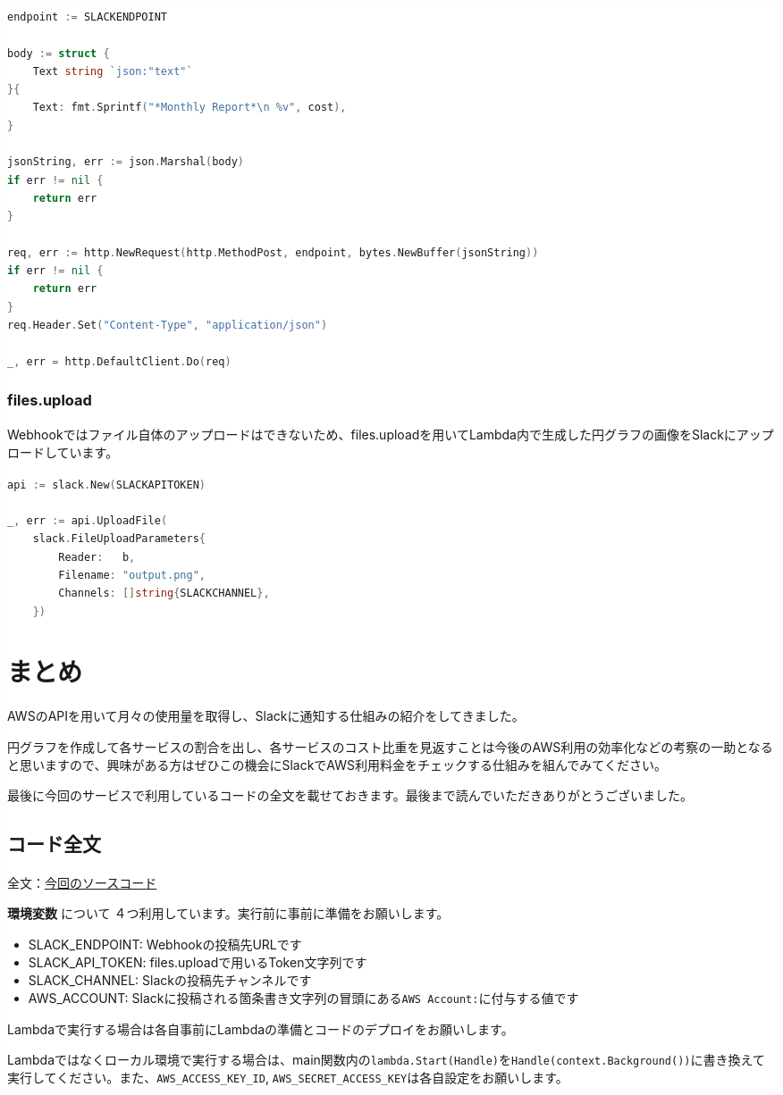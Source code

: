 ```go
endpoint := SLACKENDPOINT

body := struct {
    Text string `json:"text"`
}{
    Text: fmt.Sprintf("*Monthly Report*\n %v", cost),
}

jsonString, err := json.Marshal(body)
if err != nil {
    return err
}

req, err := http.NewRequest(http.MethodPost, endpoint, bytes.NewBuffer(jsonString))
if err != nil {
    return err
}
req.Header.Set("Content-Type", "application/json")

_, err = http.DefaultClient.Do(req)
```

### files.upload
Webhookではファイル自体のアップロードはできないため、files.uploadを用いてLambda内で生成した円グラフの画像をSlackにアップロードしています。

```go
api := slack.New(SLACKAPITOKEN)

_, err := api.UploadFile(
    slack.FileUploadParameters{
        Reader:   b,
        Filename: "output.png",
        Channels: []string{SLACKCHANNEL},
    })
```

# まとめ
AWSのAPIを用いて月々の使用量を取得し、Slackに通知する仕組みの紹介をしてきました。

円グラフを作成して各サービスの割合を出し、各サービスのコスト比重を見返すことは今後のAWS利用の効率化などの考察の一助となると思いますので、興味がある方はぜひこの機会にSlackでAWS利用料金をチェックする仕組みを組んでみてください。

最後に今回のサービスで利用しているコードの全文を載せておきます。最後まで読んでいただきありがとうございました。

## コード全文

全文：[今回のソースコード](https://github.com/furiko/aws-cost-notify-to-slack)

**環境変数** について
４つ利用しています。実行前に事前に準備をお願いします。

* SLACK_ENDPOINT: Webhookの投稿先URLです
* SLACK_API_TOKEN: files.uploadで用いるToken文字列です
* SLACK_CHANNEL: Slackの投稿先チャンネルです
* AWS_ACCOUNT: Slackに投稿される箇条書き文字列の冒頭にある`AWS Account:`に付与する値です

Lambdaで実行する場合は各自事前にLambdaの準備とコードのデプロイをお願いします。

Lambdaではなくローカル環境で実行する場合は、main関数内の`lambda.Start(Handle)`を`Handle(context.Background())`に書き換えて実行してください。また、`AWS_ACCESS_KEY_ID`, `AWS_SECRET_ACCESS_KEY`は各自設定をお願いします。


